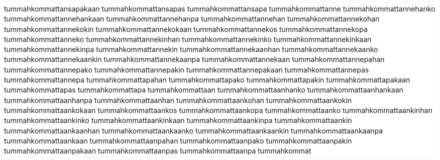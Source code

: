 tummahkommattansapakaan
tummahkommattansapas
tummahkommattansapa
tummahkommattanne
tummahkommattannehanko
tummahkommattannehankaan
tummahkommattannehanpa
tummahkommattannehan
tummahkommattannekohan
tummahkommattannekokin
tummahkommattannekokaan
tummahkommattannekos
tummahkommattannekopa
tummahkommattanneko
tummahkommattannekinhan
tummahkommattannekinko
tummahkommattannekinkaan
tummahkommattannekinpa
tummahkommattannekin
tummahkommattannekaanhan
tummahkommattannekaanko
tummahkommattannekaankin
tummahkommattannekaanpa
tummahkommattannekaan
tummahkommattannepahan
tummahkommattannepako
tummahkommattannepakin
tummahkommattannepakaan
tummahkommattannepas
tummahkommattannepa
tummahkommattapahan
tummahkommattapako
tummahkommattapakin
tummahkommattapakaan
tummahkommattapas
tummahkommattapa
tummahkommattaan
tummahkommattaanhanko
tummahkommattaanhankaan
tummahkommattaanhanpa
tummahkommattaanhan
tummahkommattaankohan
tummahkommattaankokin
tummahkommattaankokaan
tummahkommattaankos
tummahkommattaankopa
tummahkommattaanko
tummahkommattaankinhan
tummahkommattaankinko
tummahkommattaankinkaan
tummahkommattaankinpa
tummahkommattaankin
tummahkommattaankaanhan
tummahkommattaankaanko
tummahkommattaankaankin
tummahkommattaankaanpa
tummahkommattaankaan
tummahkommattaanpahan
tummahkommattaanpako
tummahkommattaanpakin
tummahkommattaanpakaan
tummahkommattaanpas
tummahkommattaanpa
tummahkommat
